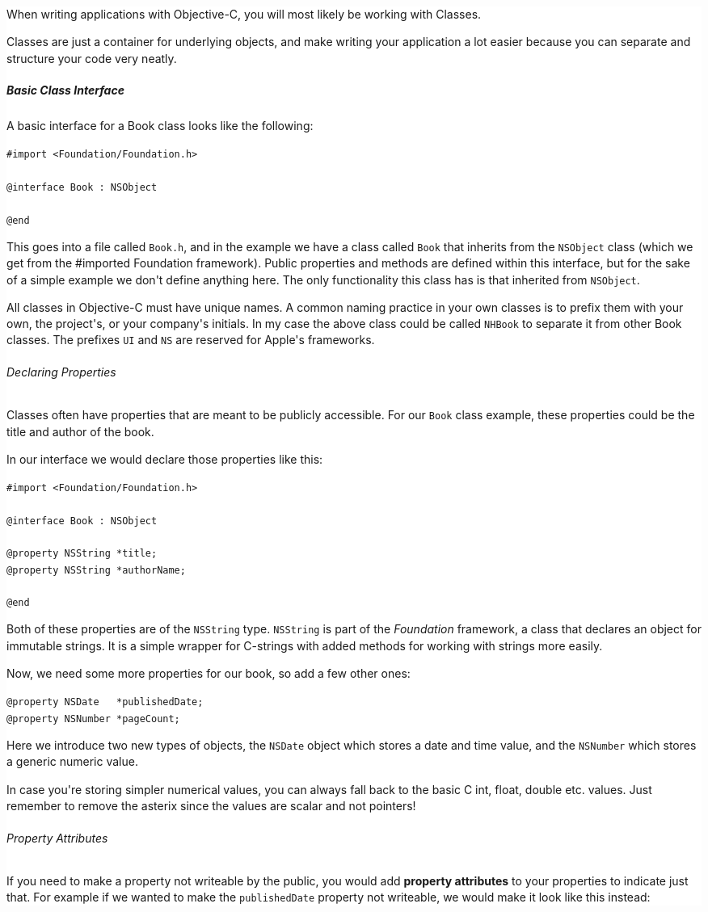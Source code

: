 When writing applications with Objective-C, you will most likely be working with Classes.

Classes are just a container for underlying objects, and make writing your application a lot easier because you can separate and structure your code very neatly.

##### Basic Class Interface

A basic interface for a Book class looks like the following:

	#import <Foundation/Foundation.h>

	@interface Book : NSObject

	@end

This goes into a file called `Book.h`, and in the example we have a class called `Book` that inherits from the `NSObject` class (which we get from the #imported Foundation framework). Public properties and methods are defined within this interface, but for the sake of a simple example we don't define anything here. The only functionality this class has is that inherited from `NSObject`.

All classes in Objective-C must have unique names. A common naming practice in your own classes is to prefix them with your own, the project's, or your company's initials. In my case the above class could be called `NHBook` to separate it from other Book classes. The prefixes `UI` and `NS` are reserved for Apple's frameworks.

###### Declaring Properties

Classes often have properties that are meant to be publicly accessible. For our `Book` class example, these properties could be the title and author of the book.

In our interface we would declare those properties like this:

	#import <Foundation/Foundation.h>

	@interface Book : NSObject

	@property NSString *title;
	@property NSString *authorName;

	@end

Both of these properties are of the `NSString` type. `NSString` is part of the *Foundation* framework, a class that declares an object for immutable strings. It is a simple wrapper for C-strings with added methods for working with strings more easily.

Now, we need some more properties for our book, so add a few other ones:

	@property NSDate   *publishedDate;
	@property NSNumber *pageCount;

Here we introduce two new types of objects, the `NSDate` object which stores a date and time value, and the `NSNumber` which stores a generic numeric value.

In case you're storing simpler numerical values, you can always fall back to the basic C int, float, double etc. values. Just remember to remove the asterix since the values are scalar and not pointers!

###### Property Attributes

If you need to make a property not writeable by the public, you would add **property attributes** to your properties to indicate just that. For example if we wanted to make the `publishedDate` property not writeable, we would make it look like this instead:

